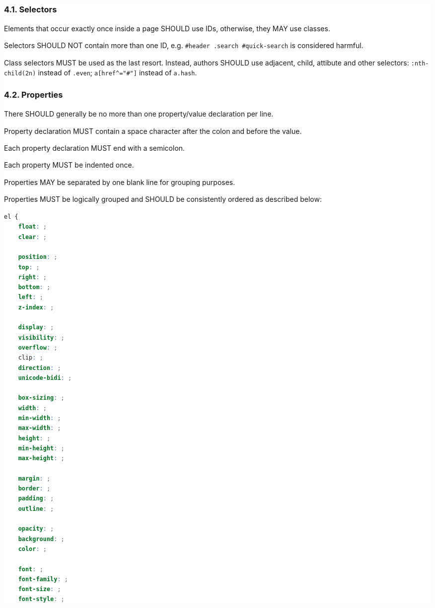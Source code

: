 ```less
```


### 4.1. Selectors

Elements that occur exactly once inside a page SHOULD use IDs, otherwise, they MAY use classes.

Selectors SHOULD NOT contain more than one ID, e.g. `#header .search #quick-search` is considered harmful.

Class selectors MUST be used as the last resort. Instead, authors SHOULD use adjacent, child,  attibute and other selectors: `:nth-child(2n)` instead of `.even`; `a[href^="#"]` instead of `a.hash`.


### 4.2. Properties

There SHOULD generally be no more than one property/value declaration per line.

Property declaration MUST contain a space character after the colon and before the value.

Each property declaration MUST end with a semicolon.

Each property MUST be indented once.

Properties MAY be separated by one blank line for grouping purposes.

Properties MUST be logically grouped and SHOULD be consistently ordered as described below:

```css
el {
    float: ;
    clear: ;

    position: ;
    top: ;
    right: ;
    bottom: ;
    left: ;
    z-index: ;

    display: ;
    visibility: ;
    overflow: ;
    clip: ;
    direction: ;
    unicode-bidi: ;

    box-sizing: ;
    width: ;
    min-width: ;
    max-width: ;
    height: ;
    min-height: ;
    max-height: ;

    margin: ;
    border: ;
    padding: ;
    outline: ;

    opacity: ;
    background: ;
    color: ;

    font: ;
    font-family: ;
    font-size: ;
    font-style: ;
```

[RFC 2119]: http://www.ietf.org/rfc/rfc2119.txt
[GitHub style guide]: https://github.com/styleguide/css
[Wordpress style guide]: http://make.wordpress.org/core/handbook/coding-standards/css/
[Idiomatic CSS]: https://github.com/necolas/idiomatic-css